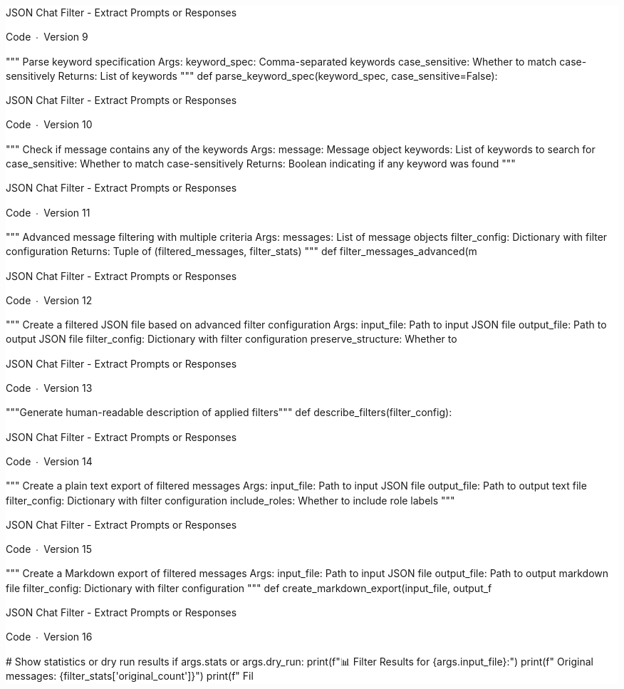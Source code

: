 JSON Chat Filter - Extract Prompts or Responses

Code ∙ Version 9 

""" Parse keyword specification Args: keyword\_spec: Comma-separated keywords case\_sensitive: Whether to match case-sensitively Returns: List of keywords """ def parse\_keyword\_spec(keyword\_spec, case\_sensitive=False):

JSON Chat Filter - Extract Prompts or Responses

Code ∙ Version 10 

""" Check if message contains any of the keywords Args: message: Message object keywords: List of keywords to search for case\_sensitive: Whether to match case-sensitively Returns: Boolean indicating if any keyword was found """

JSON Chat Filter - Extract Prompts or Responses

Code ∙ Version 11 

""" Advanced message filtering with multiple criteria Args: messages: List of message objects filter\_config: Dictionary with filter configuration Returns: Tuple of (filtered\_messages, filter\_stats) """ def filter\_messages\_advanced(m

JSON Chat Filter - Extract Prompts or Responses

Code ∙ Version 12 

""" Create a filtered JSON file based on advanced filter configuration Args: input\_file: Path to input JSON file output\_file: Path to output JSON file filter\_config: Dictionary with filter configuration preserve\_structure: Whether to

JSON Chat Filter - Extract Prompts or Responses

Code ∙ Version 13 

"""Generate human-readable description of applied filters""" def describe\_filters(filter\_config):

JSON Chat Filter - Extract Prompts or Responses

Code ∙ Version 14 

""" Create a plain text export of filtered messages Args: input\_file: Path to input JSON file output\_file: Path to output text file filter\_config: Dictionary with filter configuration include\_roles: Whether to include role labels """

JSON Chat Filter - Extract Prompts or Responses

Code ∙ Version 15 

""" Create a Markdown export of filtered messages Args: input\_file: Path to input JSON file output\_file: Path to output markdown file filter\_config: Dictionary with filter configuration """ def create\_markdown\_export(input\_file, output\_f

JSON Chat Filter - Extract Prompts or Responses

Code ∙ Version 16 

\# Show statistics or dry run results if args.stats or args.dry\_run: print(f"📊 Filter Results for {args.input\_file}:") print(f" Original messages: {filter\_stats\['original\_count'\]}") print(f" Fil
